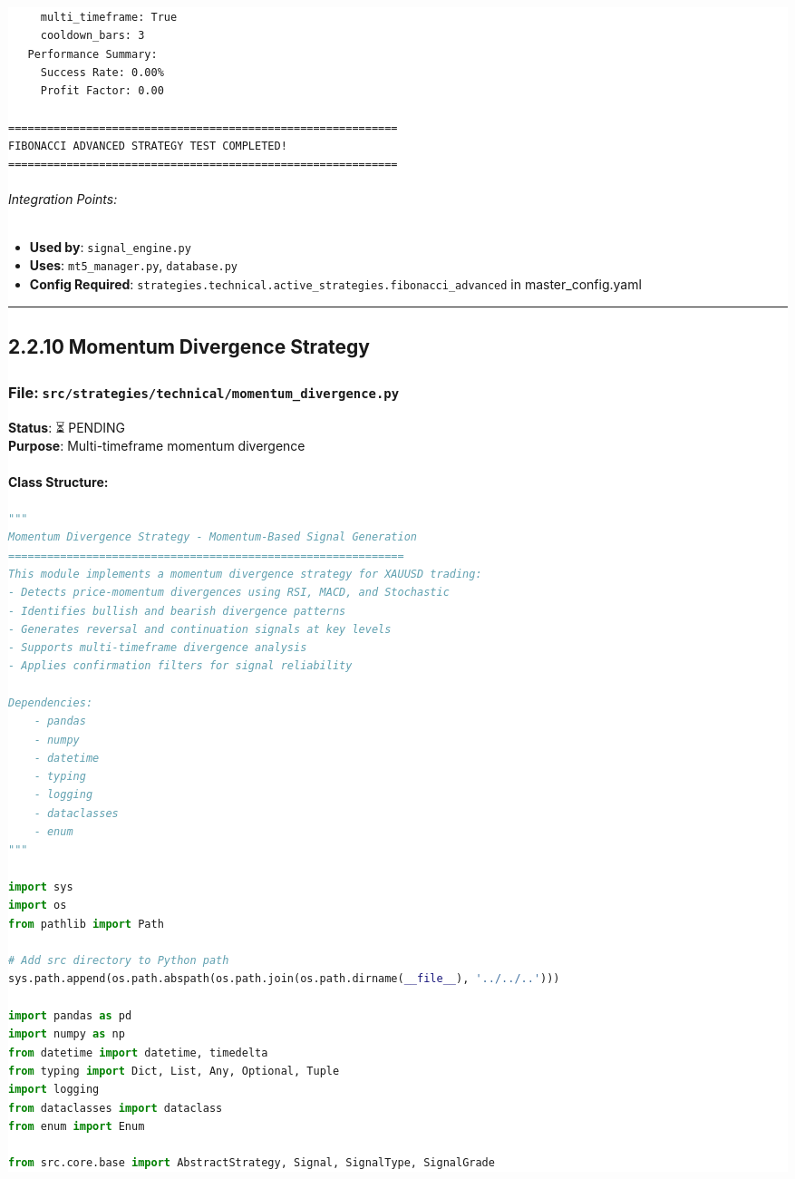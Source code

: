 ```
     multi_timeframe: True
     cooldown_bars: 3
   Performance Summary:
     Success Rate: 0.00%
     Profit Factor: 0.00

============================================================
FIBONACCI ADVANCED STRATEGY TEST COMPLETED!
============================================================
```

###### Integration Points:
- **Used by**: `signal_engine.py`
- **Uses**: `mt5_manager.py`, `database.py`
- **Config Required**: `strategies.technical.active_strategies.fibonacci_advanced` in master_config.yaml

---

## 2.2.10 Momentum Divergence Strategy

### File: `src/strategies/technical/momentum_divergence.py`
**Status**: ⏳ PENDING  
**Purpose**: Multi-timeframe momentum divergence

#### Class Structure:
```python
"""
Momentum Divergence Strategy - Momentum-Based Signal Generation
=============================================================
This module implements a momentum divergence strategy for XAUUSD trading:
- Detects price-momentum divergences using RSI, MACD, and Stochastic
- Identifies bullish and bearish divergence patterns
- Generates reversal and continuation signals at key levels
- Supports multi-timeframe divergence analysis
- Applies confirmation filters for signal reliability

Dependencies:
    - pandas
    - numpy
    - datetime
    - typing
    - logging
    - dataclasses
    - enum
"""

import sys
import os
from pathlib import Path

# Add src directory to Python path
sys.path.append(os.path.abspath(os.path.join(os.path.dirname(__file__), '../../..')))

import pandas as pd
import numpy as np
from datetime import datetime, timedelta
from typing import Dict, List, Any, Optional, Tuple
import logging
from dataclasses import dataclass
from enum import Enum

from src.core.base import AbstractStrategy, Signal, SignalType, SignalGrade
```